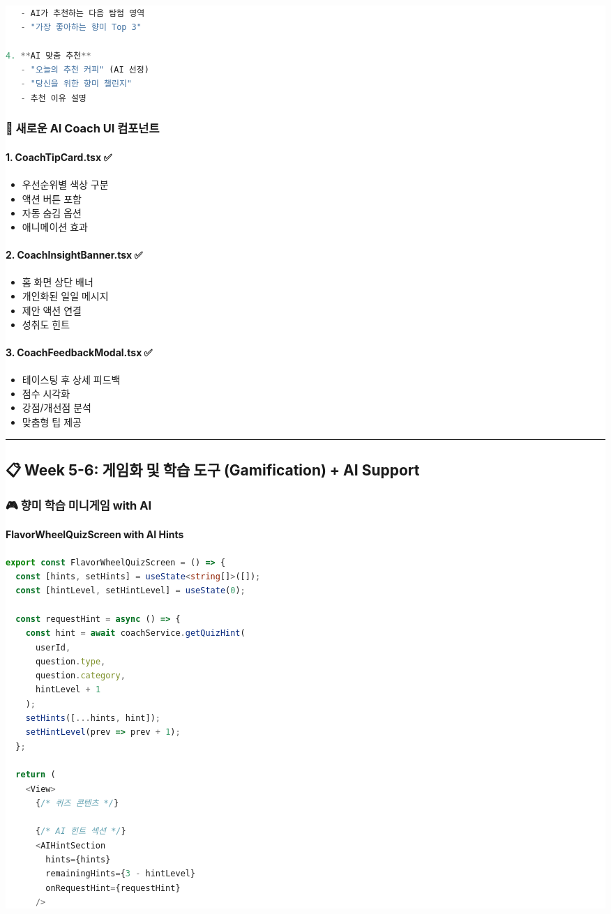 ```typescript
   - AI가 추천하는 다음 탐험 영역
   - "가장 좋아하는 향미 Top 3"

4. **AI 맞춤 추천**
   - "오늘의 추천 커피" (AI 선정)
   - "당신을 위한 향미 챌린지"
   - 추천 이유 설명
```

### 🎨 새로운 AI Coach UI 컴포넌트

#### 1. CoachTipCard.tsx ✅
- 우선순위별 색상 구분
- 액션 버튼 포함
- 자동 숨김 옵션
- 애니메이션 효과

#### 2. CoachInsightBanner.tsx ✅
- 홈 화면 상단 배너
- 개인화된 일일 메시지
- 제안 액션 연결
- 성취도 힌트

#### 3. CoachFeedbackModal.tsx ✅
- 테이스팅 후 상세 피드백
- 점수 시각화
- 강점/개선점 분석
- 맞춤형 팁 제공

---

## 📋 Week 5-6: 게임화 및 학습 도구 (Gamification) + AI Support

### 🎮 향미 학습 미니게임 with AI

#### FlavorWheelQuizScreen with AI Hints
```typescript
export const FlavorWheelQuizScreen = () => {
  const [hints, setHints] = useState<string[]>([]);
  const [hintLevel, setHintLevel] = useState(0);
  
  const requestHint = async () => {
    const hint = await coachService.getQuizHint(
      userId, 
      question.type, 
      question.category,
      hintLevel + 1
    );
    setHints([...hints, hint]);
    setHintLevel(prev => prev + 1);
  };
  
  return (
    <View>
      {/* 퀴즈 콘텐츠 */}
      
      {/* AI 힌트 섹션 */}
      <AIHintSection 
        hints={hints}
        remainingHints={3 - hintLevel}
        onRequestHint={requestHint}
      />
```